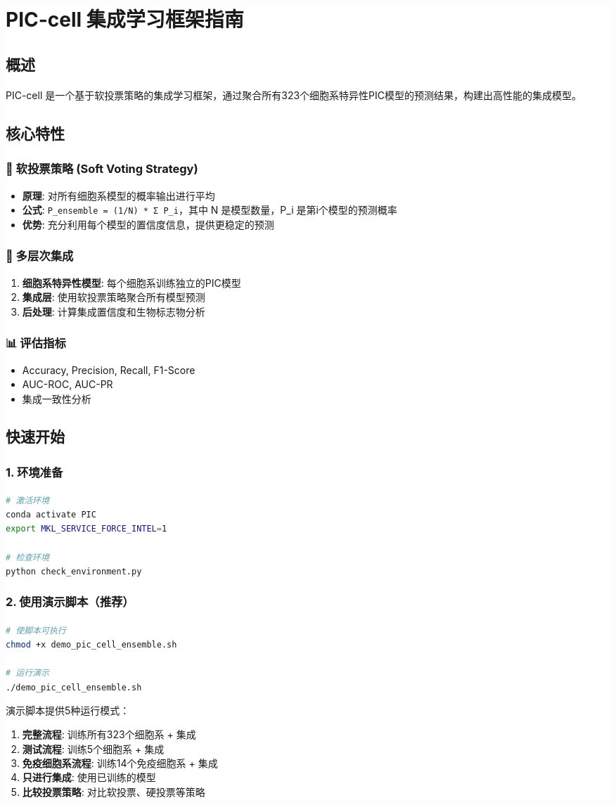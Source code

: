 # PIC-cell 集成学习框架指南

## 概述

PIC-cell 是一个基于软投票策略的集成学习框架，通过聚合所有323个细胞系特异性PIC模型的预测结果，构建出高性能的集成模型。

## 核心特性

### 🎯 软投票策略 (Soft Voting Strategy)
- **原理**: 对所有细胞系模型的概率输出进行平均
- **公式**: `P_ensemble = (1/N) * Σ P_i`，其中 N 是模型数量，P_i 是第i个模型的预测概率
- **优势**: 充分利用每个模型的置信度信息，提供更稳定的预测

### 🔬 多层次集成
1. **细胞系特异性模型**: 每个细胞系训练独立的PIC模型
2. **集成层**: 使用软投票策略聚合所有模型预测
3. **后处理**: 计算集成置信度和生物标志物分析

### 📊 评估指标
- Accuracy, Precision, Recall, F1-Score
- AUC-ROC, AUC-PR
- 集成一致性分析

## 快速开始

### 1. 环境准备

```bash
# 激活环境
conda activate PIC
export MKL_SERVICE_FORCE_INTEL=1

# 检查环境
python check_environment.py
```

### 2. 使用演示脚本（推荐）

```bash
# 使脚本可执行
chmod +x demo_pic_cell_ensemble.sh

# 运行演示
./demo_pic_cell_ensemble.sh
```

演示脚本提供5种运行模式：
1. **完整流程**: 训练所有323个细胞系 + 集成
2. **测试流程**: 训练5个细胞系 + 集成  
3. **免疫细胞系流程**: 训练14个免疫细胞系 + 集成
4. **只进行集成**: 使用已训练的模型
5. **比较投票策略**: 对比软投票、硬投票等策略
